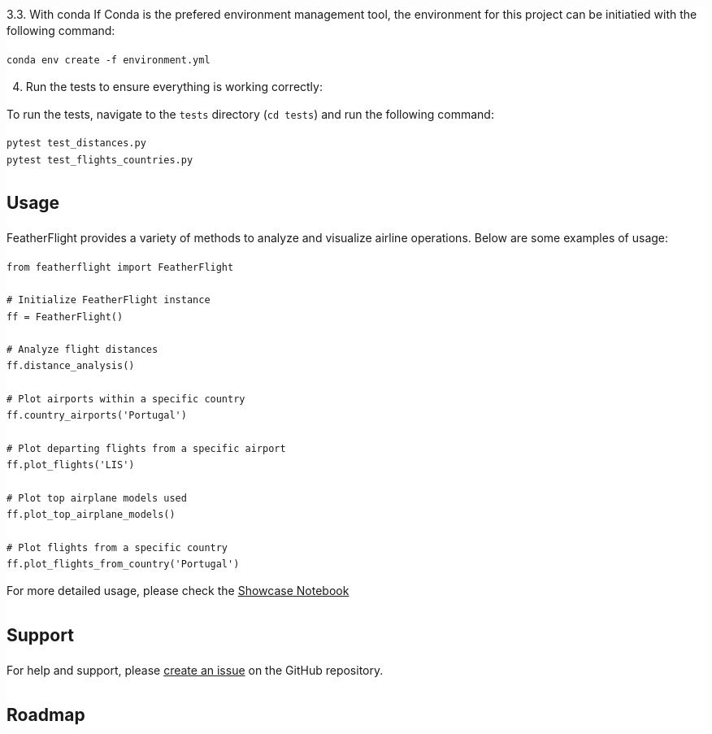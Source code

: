 3.3. With conda
If Conda is the prefered environment management tool, the environment for this project can be initiatied with the following command:
```
conda env create -f environment.yml
```


4. Run the tests to ensure everything is working correctly:

To run the tests, navigate to the `tests` directory (`cd tests`) and run the following command:

```
pytest test_distances.py
pytest test_flights_countries.py
``` 

## Usage

FeatherFlight provides a variety of methods to analyze and visualize airline operations. Below are some examples of usage:

```
from featherflight import FeatherFlight

# Initialize FeatherFlight instance
ff = FeatherFlight()

# Analyze flight distances
ff.distance_analysis()

# Plot airports within a specific country
ff.country_airports('Portugal')

# Plot departing flights from a specific airport
ff.plot_flights('LIS')

# Plot top airplane models used
ff.plot_top_airplane_models()

# Plot flights from a specific country
ff.plot_flights_from_country('Portugal')
```

For more detailed usage, please check the [Showcase Notebook](https://gitlab.com/SarahVranken/group_12/-/blob/main/showcase_notebook.ipynb?ref_type=heads)


## Support

For help and support, please [create an issue](https://gitlab.com/SarahVranken/group_12/-/issues) on the GitHub repository.


## Roadmap
